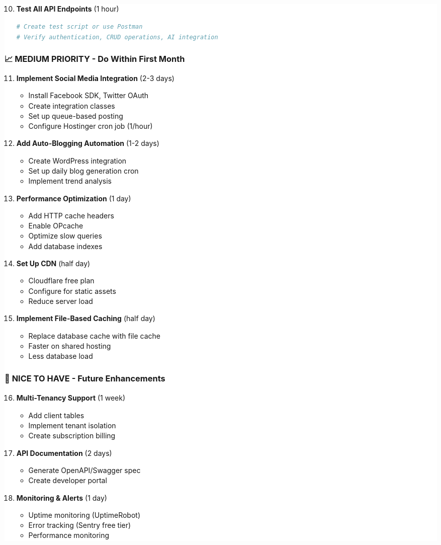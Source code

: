 10. **Test All API Endpoints** (1 hour)
    ```bash
    # Create test script or use Postman
    # Verify authentication, CRUD operations, AI integration
    ```

### 📈 **MEDIUM PRIORITY - Do Within First Month**

11. **Implement Social Media Integration** (2-3 days)
    - Install Facebook SDK, Twitter OAuth
    - Create integration classes
    - Set up queue-based posting
    - Configure Hostinger cron job (1/hour)

12. **Add Auto-Blogging Automation** (1-2 days)
    - Create WordPress integration
    - Set up daily blog generation cron
    - Implement trend analysis

13. **Performance Optimization** (1 day)
    - Add HTTP cache headers
    - Enable OPcache
    - Optimize slow queries
    - Add database indexes

14. **Set Up CDN** (half day)
    - Cloudflare free plan
    - Configure for static assets
    - Reduce server load

15. **Implement File-Based Caching** (half day)
    - Replace database cache with file cache
    - Faster on shared hosting
    - Less database load

### 🎯 **NICE TO HAVE - Future Enhancements**

16. **Multi-Tenancy Support** (1 week)
    - Add client tables
    - Implement tenant isolation
    - Create subscription billing

17. **API Documentation** (2 days)
    - Generate OpenAPI/Swagger spec
    - Create developer portal

18. **Monitoring & Alerts** (1 day)
    - Uptime monitoring (UptimeRobot)
    - Error tracking (Sentry free tier)
    - Performance monitoring
